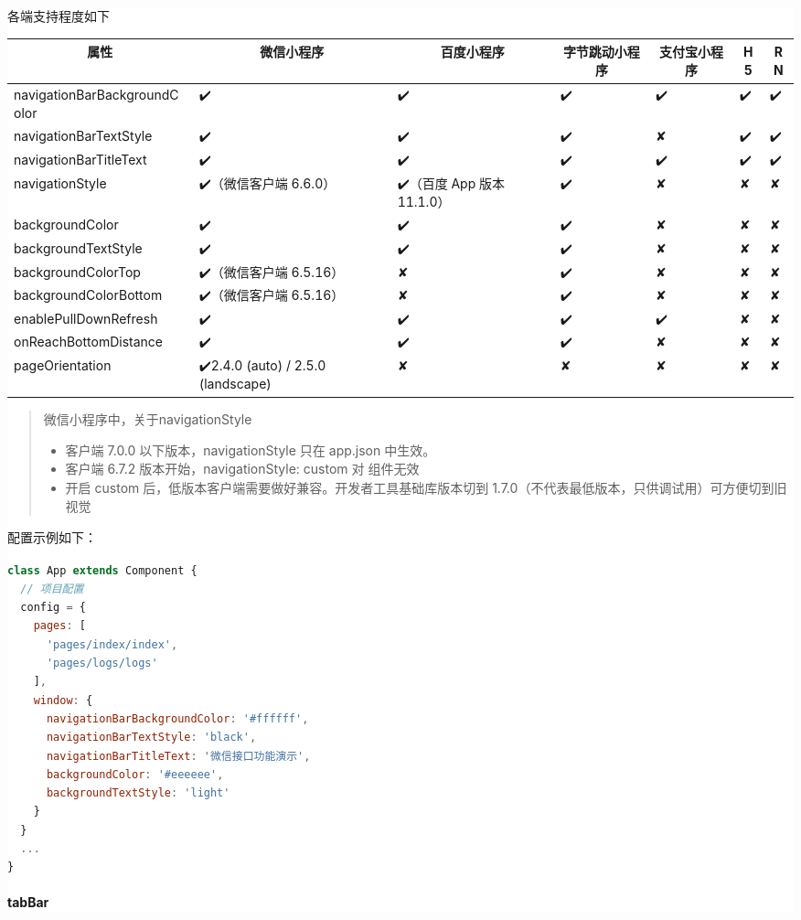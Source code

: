 各端支持程度如下

| 属性 | 微信小程序 | 百度小程序 | 字节跳动小程序 | 支付宝小程序 | H5 | RN |
| - | - | - | - | - | - | - |
| navigationBarBackgroundColor | ✔️ | ✔️|✔️|✔️|✔️|✔️|
| navigationBarTextStyle | ✔️ | ✔️|✔️|  ✘ |✔️|✔️|
| navigationBarTitleText | ✔️ | ✔️|✔️| ✔️ |✔️|✔️|
| navigationStyle | ✔️（微信客户端 6.6.0） | ✔️（百度 App 版本 11.1.0）|✔️|  ✘ | ✘| ✘|
| backgroundColor | ✔️ | ✔️|✔️| ✘ |✘|✘|
| backgroundTextStyle | ✔️ | ✔️|✔️| ✘ |✘|✘|
| backgroundColorTop |✔️（微信客户端 6.5.16） | ✘|✔️| ✘ |✘|✘|
| backgroundColorBottom | ✔️（微信客户端 6.5.16） | ✘|✔️| ✘ |✘|✘|
| enablePullDownRefresh | ✔️ | ✔️|✔️| ✔️ |✘|✘|
| onReachBottomDistance | ✔️ | ✔️|✔️| ✘ |✘|✘|
|pageOrientation | ✔️2.4.0 (auto) / 2.5.0 (landscape) | ✘|✘| ✘ |✘|✘|

> 微信小程序中，关于navigationStyle</br>
> - 客户端 7.0.0 以下版本，navigationStyle 只在 app.json 中生效。</br>
> - 客户端 6.7.2 版本开始，navigationStyle: custom 对 <web-view> 组件无效</br>
> - 开启 custom 后，低版本客户端需要做好兼容。开发者工具基础库版本切到 1.7.0（不代表最低版本，只供调试用）可方便切到旧视觉

配置示例如下：

```jsx
class App extends Component {
  // 项目配置
  config = {
    pages: [
      'pages/index/index',
      'pages/logs/logs'
    ],
    window: {
      navigationBarBackgroundColor: '#ffffff',
      navigationBarTextStyle: 'black',
      navigationBarTitleText: '微信接口功能演示',
      backgroundColor: '#eeeeee',
      backgroundTextStyle: 'light'
    }
  }
  ...
}
```

#### tabBar
